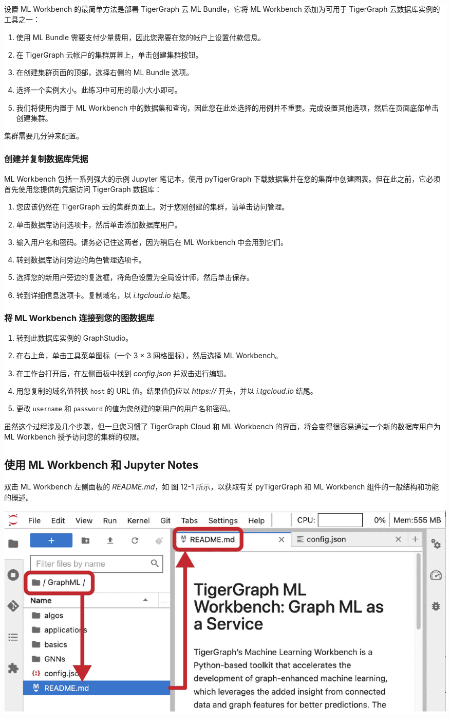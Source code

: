 设置 ML Workbench 的最简单方法是部署 TigerGraph 云 ML Bundle，它将 ML Workbench 添加为可用于 TigerGraph 云数据库实例的工具之一：

1.  使用 ML Bundle 需要支付少量费用，因此您需要在您的帐户上设置付款信息。

1.  在 TigerGraph 云帐户的集群屏幕上，单击创建集群按钮。

1.  在创建集群页面的顶部，选择右侧的 ML Bundle 选项。

1.  选择一个实例大小。此练习中可用的最小大小即可。

1.  我们将使用内置于 ML Workbench 中的数据集和查询，因此您在此处选择的用例并不重要。完成设置其他选项，然后在页面底部单击创建集群。

集群需要几分钟来配置。

### 创建并复制数据库凭据

ML Workbench 包括一系列强大的示例 Jupyter 笔记本，使用 pyTigerGraph 下载数据集并在您的集群中创建图表。但在此之前，它必须首先使用您提供的凭据访问 TigerGraph 数据库：

1.  您应该仍然在 TigerGraph 云的集群页面上。对于您刚创建的集群，请单击访问管理。

1.  单击数据库访问选项卡，然后单击添加数据库用户。

1.  输入用户名和密码。请务必记住这两者，因为稍后在 ML Workbench 中会用到它们。

1.  转到数据库访问旁边的角色管理选项卡。

1.  选择您的新用户旁边的复选框，将角色设置为全局设计师，然后单击保存。

1.  转到详细信息选项卡。复制域名，以 *i.tgcloud.io* 结尾。

### 将 ML Workbench 连接到您的图数据库

1.  转到此数据库实例的 GraphStudio。

1.  在右上角，单击工具菜单图标（一个 3 × 3 网格图标），然后选择 ML Workbench。

1.  在工作台打开后，在左侧面板中找到 *config.json* 并双击进行编辑。

1.  用您复制的域名值替换 `host` 的 URL 值。结果值仍应以 *https://* 开头，并以 *i.tgcloud.io* 结尾。

1.  更改 `username` 和 `password` 的值为您创建的新用户的用户名和密码。

虽然这个过程涉及几个步骤，但一旦您习惯了 TigerGraph Cloud 和 ML Workbench 的界面，将会变得很容易通过一个新的数据库用户为 ML Workbench 授予访问您的集群的权限。

## 使用 ML Workbench 和 Jupyter Notes

双击 ML Workbench 左侧面板的 *README.md*，如 图 12-1 所示，以获取有关 pyTigerGraph 和 ML Workbench 组件的一般结构和功能的概述。

![图像](img/gpam_1201.png)
